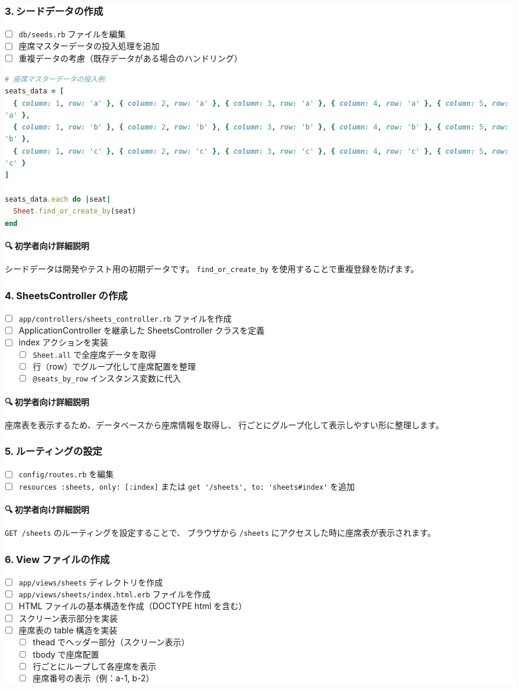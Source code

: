 ### 3. シードデータの作成

- [ ] `db/seeds.rb` ファイルを編集
- [ ] 座席マスターデータの投入処理を追加
- [ ] 重複データの考慮（既存データがある場合のハンドリング）

```ruby
# 座席マスターデータの投入例
seats_data = [
  { column: 1, row: 'a' }, { column: 2, row: 'a' }, { column: 3, row: 'a' }, { column: 4, row: 'a' }, { column: 5, row: 'a' },
  { column: 1, row: 'b' }, { column: 2, row: 'b' }, { column: 3, row: 'b' }, { column: 4, row: 'b' }, { column: 5, row: 'b' },
  { column: 1, row: 'c' }, { column: 2, row: 'c' }, { column: 3, row: 'c' }, { column: 4, row: 'c' }, { column: 5, row: 'c' }
]

seats_data.each do |seat|
  Sheet.find_or_create_by(seat)
end
```

#### 🔍 **初学者向け詳細説明**

シードデータは開発やテスト用の初期データです。
`find_or_create_by` を使用することで重複登録を防げます。

### 4. SheetsController の作成

- [ ] `app/controllers/sheets_controller.rb` ファイルを作成
- [ ] ApplicationController を継承した SheetsController クラスを定義
- [ ] index アクションを実装
  - [ ] `Sheet.all` で全座席データを取得
  - [ ] 行（row）でグループ化して座席配置を整理
  - [ ] `@seats_by_row` インスタンス変数に代入

#### 🔍 **初学者向け詳細説明**

座席表を表示するため、データベースから座席情報を取得し、
行ごとにグループ化して表示しやすい形に整理します。

### 5. ルーティングの設定

- [ ] `config/routes.rb` を編集
- [ ] `resources :sheets, only: [:index]` または `get '/sheets', to: 'sheets#index'` を追加

#### 🔍 **初学者向け詳細説明**

`GET /sheets` のルーティングを設定することで、
ブラウザから `/sheets` にアクセスした時に座席表が表示されます。

### 6. View ファイルの作成

- [ ] `app/views/sheets` ディレクトリを作成
- [ ] `app/views/sheets/index.html.erb` ファイルを作成
- [ ] HTML ファイルの基本構造を作成（DOCTYPE html を含む）
- [ ] スクリーン表示部分を実装
- [ ] 座席表の table 構造を実装
  - [ ] thead でヘッダー部分（スクリーン表示）
  - [ ] tbody で座席配置
  - [ ] 行ごとにループして各座席を表示
  - [ ] 座席番号の表示（例：a-1, b-2）
